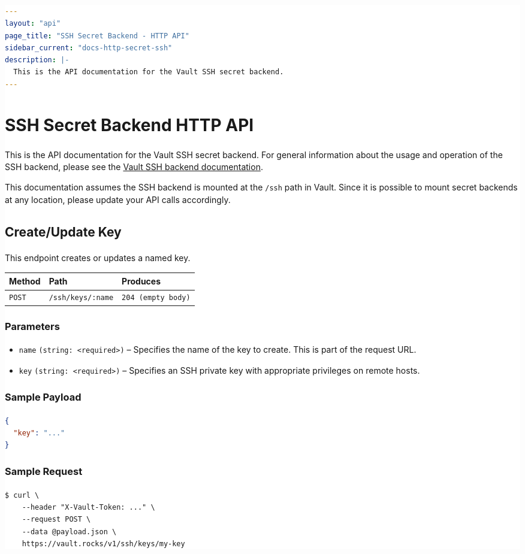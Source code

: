 ```yaml
---
layout: "api"
page_title: "SSH Secret Backend - HTTP API"
sidebar_current: "docs-http-secret-ssh"
description: |-
  This is the API documentation for the Vault SSH secret backend.
---
```


# SSH Secret Backend HTTP API

This is the API documentation for the Vault SSH secret backend. For general
information about the usage and operation of the SSH backend, please see the
[Vault SSH backend documentation](/docs/secrets/ssh/index.html).

This documentation assumes the SSH backend is mounted at the `/ssh` path in
Vault. Since it is possible to mount secret backends at any location, please
update your API calls accordingly.

## Create/Update Key

This endpoint creates or updates a named key.

| Method   | Path                         | Produces               |
| :------- | :--------------------------- | :--------------------- |
| `POST`   | `/ssh/keys/:name`            | `204 (empty body)`     |

### Parameters

- `name` `(string: <required>)` – Specifies the name of the key to create. This
  is part of the request URL.

- `key` `(string: <required>)` – Specifies an SSH private key with appropriate
  privileges on remote hosts.

### Sample Payload

```json
{
  "key": "..."
}
```

### Sample Request

```
$ curl \
    --header "X-Vault-Token: ..." \
    --request POST \
    --data @payload.json \
    https://vault.rocks/v1/ssh/keys/my-key
```
